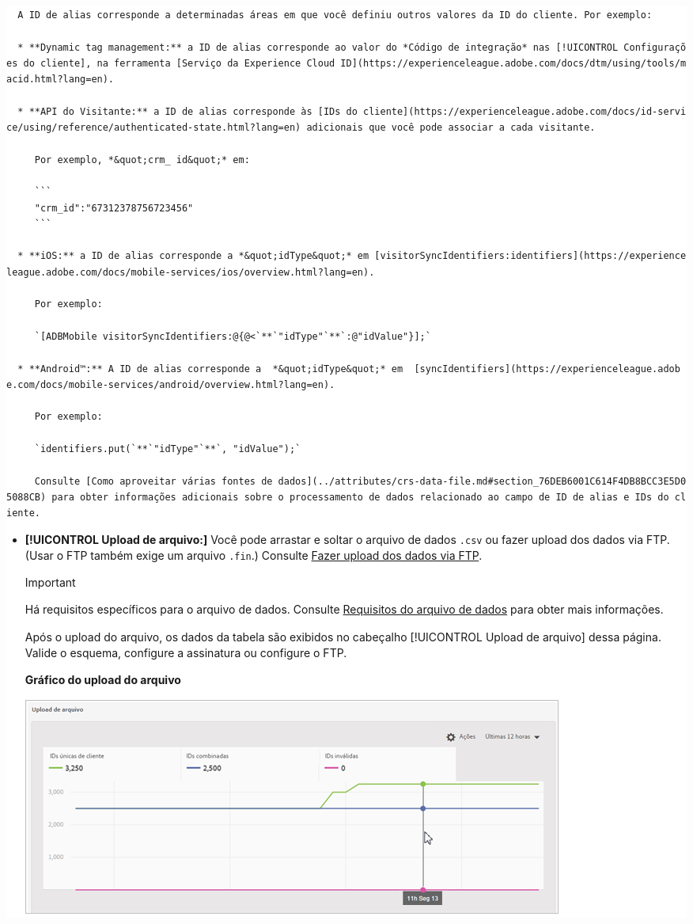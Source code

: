       A ID de alias corresponde a determinadas áreas em que você definiu outros valores da ID do cliente. Por exemplo:

      * **Dynamic tag management:** a ID de alias corresponde ao valor do *Código de integração* nas [!UICONTROL Configurações do cliente], na ferramenta [Serviço da Experience Cloud ID](https://experienceleague.adobe.com/docs/dtm/using/tools/macid.html?lang=en).

      * **API do Visitante:** a ID de alias corresponde às [IDs do cliente](https://experienceleague.adobe.com/docs/id-service/using/reference/authenticated-state.html?lang=en) adicionais que você pode associar a cada visitante.

         Por exemplo, *&quot;crm_ id&quot;* em:

         ```
         "crm_id":"67312378756723456"
         ```

      * **iOS:** a ID de alias corresponde a *&quot;idType&quot;* em [visitorSyncIdentifiers:identifiers](https://experienceleague.adobe.com/docs/mobile-services/ios/overview.html?lang=en).

         Por exemplo:

         `[ADBMobile visitorSyncIdentifiers:@{@<`**`"idType"`**`:@"idValue"}];`

      * **Android™:** A ID de alias corresponde a  *&quot;idType&quot;* em  [syncIdentifiers](https://experienceleague.adobe.com/docs/mobile-services/android/overview.html?lang=en).

         Por exemplo:

         `identifiers.put(`**`"idType"`**`, "idValue");`

         Consulte [Como aproveitar várias fontes de dados](../attributes/crs-data-file.md#section_76DEB6001C614F4DB8BCC3E5D05088CB) para obter informações adicionais sobre o processamento de dados relacionado ao campo de ID de alias e IDs do cliente.
   * **[!UICONTROL Upload de arquivo:]** Você pode arrastar e soltar o arquivo de dados `.csv` ou fazer upload dos dados via FTP. (Usar o FTP também exige um arquivo `.fin`.) Consulte [Fazer upload dos dados via FTP](../attributes/t-upload-attributes-ftp.md#task_591C3B6733424718A62453D2F8ADF73B).

      >[!IMPORTANT]
      >
      >Há requisitos específicos para o arquivo de dados. Consulte [Requisitos do arquivo de dados](../attributes/crs-data-file.md#concept_DE908F362DF24172BFEF48E1797DAF19) para obter mais informações.


      Após o upload do arquivo, os dados da tabela são exibidos no cabeçalho [!UICONTROL Upload de arquivo] dessa página. Valide o esquema, configure a assinatura ou configure o FTP.

      **Gráfico do upload do arquivo**

      ![](assets/file_upload_attributes.png)
